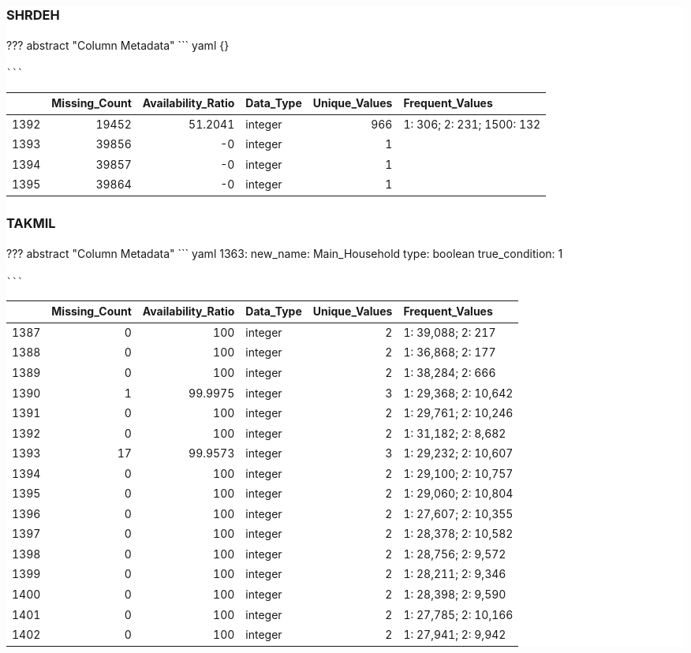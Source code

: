 
### SHRDEH

??? abstract "Column Metadata"
    ``` yaml
    {}
    
    ```
|      |   Missing_Count |   Availability_Ratio | Data_Type   |   Unique_Values | Frequent_Values           |
|-----:|----------------:|---------------------:|:------------|----------------:|:--------------------------|
| 1392 |           19452 |              51.2041 | integer     |             966 | 1: 306; 2: 231; 1500: 132 |
| 1393 |           39856 |              -0      | integer     |               1 |                           |
| 1394 |           39857 |              -0      | integer     |               1 |                           |
| 1395 |           39864 |              -0      | integer     |               1 |                           |


### TAKMIL

??? abstract "Column Metadata"
    ``` yaml
    1363:
      new_name: Main_Household
      type: boolean
      true_condition: 1
    
    ```
|      |   Missing_Count |   Availability_Ratio | Data_Type   |   Unique_Values | Frequent_Values      |
|-----:|----------------:|---------------------:|:------------|----------------:|:---------------------|
| 1387 |               0 |             100      | integer     |               2 | 1: 39,088; 2: 217    |
| 1388 |               0 |             100      | integer     |               2 | 1: 36,868; 2: 177    |
| 1389 |               0 |             100      | integer     |               2 | 1: 38,284; 2: 666    |
| 1390 |               1 |              99.9975 | integer     |               3 | 1: 29,368; 2: 10,642 |
| 1391 |               0 |             100      | integer     |               2 | 1: 29,761; 2: 10,246 |
| 1392 |               0 |             100      | integer     |               2 | 1: 31,182; 2: 8,682  |
| 1393 |              17 |              99.9573 | integer     |               3 | 1: 29,232; 2: 10,607 |
| 1394 |               0 |             100      | integer     |               2 | 1: 29,100; 2: 10,757 |
| 1395 |               0 |             100      | integer     |               2 | 1: 29,060; 2: 10,804 |
| 1396 |               0 |             100      | integer     |               2 | 1: 27,607; 2: 10,355 |
| 1397 |               0 |             100      | integer     |               2 | 1: 28,378; 2: 10,582 |
| 1398 |               0 |             100      | integer     |               2 | 1: 28,756; 2: 9,572  |
| 1399 |               0 |             100      | integer     |               2 | 1: 28,211; 2: 9,346  |
| 1400 |               0 |             100      | integer     |               2 | 1: 28,398; 2: 9,590  |
| 1401 |               0 |             100      | integer     |               2 | 1: 27,785; 2: 10,166 |
| 1402 |               0 |             100      | integer     |               2 | 1: 27,941; 2: 9,942  |
